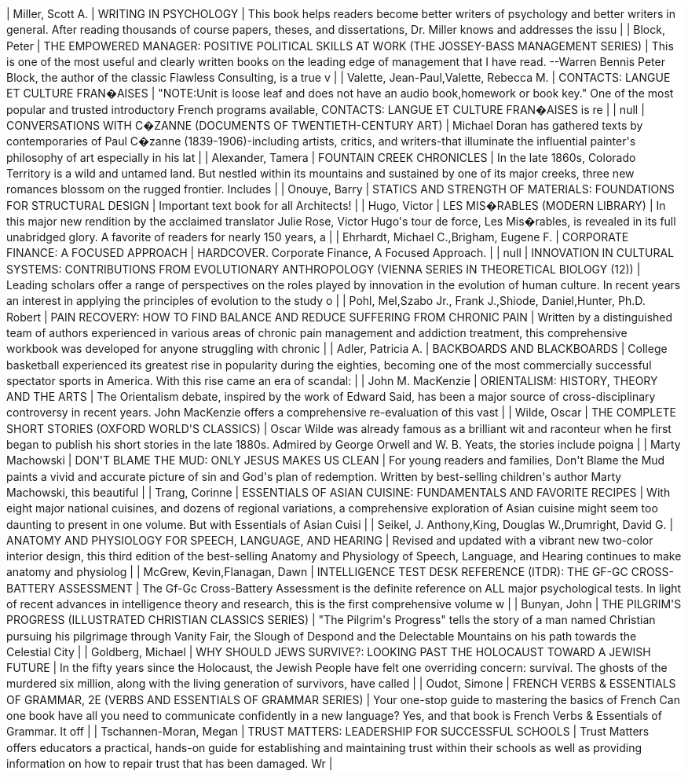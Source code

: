 | Miller, Scott A. | WRITING IN PSYCHOLOGY |  This book helps readers become better writers of psychology and better writers in general. After reading thousands of course papers, theses, and dissertations, Dr. Miller knows and addresses the issu |
| Block, Peter | THE EMPOWERED MANAGER: POSITIVE POLITICAL SKILLS AT WORK (THE JOSSEY-BASS MANAGEMENT SERIES) | This is one of the most useful and clearly written books on the leading edge of management that I have read.  --Warren Bennis    Peter Block, the author of the classic Flawless Consulting, is a true v |
| Valette, Jean-Paul,Valette, Rebecca M. | CONTACTS: LANGUE ET CULTURE FRAN�AISES | "NOTE:Unit is loose leaf and does not have an audio book,homework or book key." One of the most popular and trusted introductory French programs available, CONTACTS: LANGUE ET CULTURE FRAN�AISES is re |
| null | CONVERSATIONS WITH C�ZANNE (DOCUMENTS OF TWENTIETH-CENTURY ART) | Michael Doran has gathered texts by contemporaries of Paul C�zanne (1839-1906)-including artists, critics, and writers-that illuminate the influential painter's philosophy of art especially in his lat |
| Alexander, Tamera | FOUNTAIN CREEK CHRONICLES | In the late 1860s, Colorado Territory is a wild and untamed land. But nestled within its mountains and sustained by one of its major creeks, three new romances blossom on the rugged frontier. Includes |
| Onouye, Barry | STATICS AND STRENGTH OF MATERIALS: FOUNDATIONS FOR STRUCTURAL DESIGN | Important text book for all Architects! |
| Hugo, Victor | LES MIS�RABLES (MODERN LIBRARY) | In this major new rendition by the acclaimed translator Julie Rose, Victor Hugo's tour de force, Les Mis�rables, is revealed in its full unabridged glory. A favorite of readers for nearly 150 years, a |
| Ehrhardt, Michael C.,Brigham, Eugene F. | CORPORATE FINANCE: A FOCUSED APPROACH | HARDCOVER. Corporate Finance, A Focused Approach. |
| null | INNOVATION IN CULTURAL SYSTEMS: CONTRIBUTIONS FROM EVOLUTIONARY ANTHROPOLOGY (VIENNA SERIES IN THEORETICAL BIOLOGY (12)) |  Leading scholars offer a range of perspectives on the roles played by innovation in the evolution of human culture.  In recent years an interest in applying the principles of evolution to the study o |
| Pohl, Mel,Szabo Jr., Frank J.,Shiode, Daniel,Hunter, Ph.D. Robert | PAIN RECOVERY: HOW TO FIND BALANCE AND REDUCE SUFFERING FROM CHRONIC PAIN | Written by a distinguished team of authors experienced in various areas of chronic pain management and addiction treatment, this comprehensive workbook was developed for anyone struggling with chronic |
| Adler, Patricia A. | BACKBOARDS AND BLACKBOARDS | College basketball experienced its greatest rise in popularity during the eighties, becoming one of the most commercially successful spectator sports in America. With this rise came an era of scandal: |
| John M. MacKenzie | ORIENTALISM: HISTORY, THEORY AND THE ARTS | The Orientalism debate, inspired by the work of Edward Said, has been a major source of cross-disciplinary controversy in recent years. John MacKenzie offers a comprehensive re-evaluation of this vast |
| Wilde, Oscar | THE COMPLETE SHORT STORIES (OXFORD WORLD'S CLASSICS) | Oscar Wilde was already famous as a brilliant wit and raconteur when he first began to publish his short stories in the late 1880s. Admired by George Orwell and W. B. Yeats, the stories include poigna |
| Marty Machowski | DON'T BLAME THE MUD: ONLY JESUS MAKES US CLEAN |   For young readers and families, Don't Blame the Mud paints a vivid and accurate picture of sin and God's plan of redemption. Written by best-selling children's author Marty Machowski, this beautiful |
| Trang, Corinne | ESSENTIALS OF ASIAN CUISINE: FUNDAMENTALS AND FAVORITE RECIPES | With eight major national cuisines, and dozens of regional variations, a comprehensive exploration of Asian cuisine might seem too daunting to present in one volume. But with Essentials of Asian Cuisi |
| Seikel, J. Anthony,King, Douglas W.,Drumright, David G. | ANATOMY AND PHYSIOLOGY FOR SPEECH, LANGUAGE, AND HEARING | Revised and updated with a vibrant new two-color interior design, this third edition of the best-selling Anatomy and Physiology of Speech, Language, and Hearing continues to make anatomy and physiolog |
| McGrew, Kevin,Flanagan, Dawn | INTELLIGENCE TEST DESK REFERENCE (ITDR): THE GF-GC CROSS-BATTERY ASSESSMENT | The Gf-Gc Cross-Battery Assessment is the definite reference on ALL major psychological tests. In light of recent advances in intelligence theory and research, this is the first comprehensive volume w |
| Bunyan, John | THE PILGRIM'S PROGRESS (ILLUSTRATED CHRISTIAN CLASSICS SERIES) | "The Pilgrim's Progress" tells the story of a man named Christian pursuing his pilgrimage through Vanity Fair, the Slough of Despond and the Delectable Mountains on his path towards the Celestial City |
| Goldberg, Michael | WHY SHOULD JEWS SURVIVE?: LOOKING PAST THE HOLOCAUST TOWARD A JEWISH FUTURE | In the fifty years since the Holocaust, the Jewish People have felt one overriding concern: survival. The ghosts of the murdered six million, along with the living generation of survivors, have called |
| Oudot, Simone | FRENCH VERBS &AMP; ESSENTIALS OF GRAMMAR, 2E (VERBS AND ESSENTIALS OF GRAMMAR SERIES) |  Your one-stop guide to mastering the basics of French   Can one book have all you need to communicate confidently in a new language? Yes, and that book is French Verbs & Essentials of Grammar. It off |
| Tschannen-Moran, Megan | TRUST MATTERS: LEADERSHIP FOR SUCCESSFUL SCHOOLS | Trust Matters offers educators a practical, hands-on guide for establishing and maintaining trust within their schools as well as providing information on how to repair trust that has been damaged. Wr |
